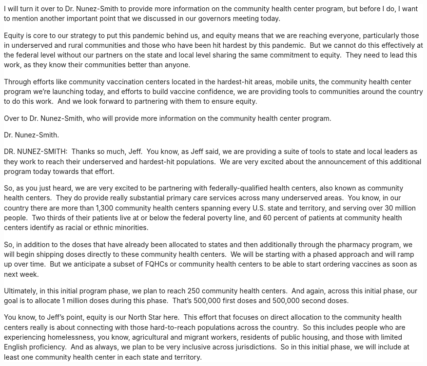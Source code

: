I will turn it over to Dr. Nunez-Smith to provide more information on
the community health center program, but before I do, I want to mention
another important point that we discussed in our governors meeting
today. 

Equity is core to our strategy to put this pandemic behind us, and
equity means that we are reaching everyone, particularly those in
underserved and rural communities and those who have been hit hardest by
this pandemic.  But we cannot do this effectively at the federal level
without our partners on the state and local level sharing the same
commitment to equity.  They need to lead this work, as they know their
communities better than anyone.

Through efforts like community vaccination centers located in the
hardest-hit areas, mobile units, the community health center program
we’re launching today, and efforts to build vaccine confidence, we are
providing tools to communities around the country to do this work.  And
we look forward to partnering with them to ensure equity.

Over to Dr. Nunez-Smith, who will provide more information on the
community health center program. 

Dr. Nunez-Smith.

DR. NUNEZ-SMITH:  Thanks so much, Jeff.  You know, as Jeff said, we are
providing a suite of tools to state and local leaders as they work to
reach their underserved and hardest-hit populations.  We are very
excited about the announcement of this additional program today towards
that effort.

So, as you just heard, we are very excited to be partnering with
federally-qualified health centers, also known as community health
centers.  They do provide really substantial primary care services
across many underserved areas.  You know, in our country there are more
than 1,300 community health centers spanning every U.S. state and
territory, and serving over 30 million people.  Two thirds of their
patients live at or below the federal poverty line, and 60 percent of
patients at community health centers identify as racial or ethnic
minorities.

So, in addition to the doses that have already been allocated to states
and then additionally through the pharmacy program, we will begin
shipping doses directly to these community health centers.  We will be
starting with a phased approach and will ramp up over time.  But we
anticipate a subset of FQHCs or community health centers to be able to
start ordering vaccines as soon as next week.

Ultimately, in this initial program phase, we plan to reach 250
community health centers.  And again, across this initial phase, our
goal is to allocate 1 million doses during this phase.  That’s 500,000
first doses and 500,000 second doses.

You know, to Jeff’s point, equity is our North Star here.  This effort
that focuses on direct allocation to the community health centers really
is about connecting with those hard-to-reach populations across the
country.  So this includes people who are experiencing homelessness, you
know, agricultural and migrant workers, residents of public housing, and
those with limited English proficiency.  And as always, we plan to be
very inclusive across jurisdictions.  So in this initial phase, we will
include at least one community health center in each state and
territory. 
